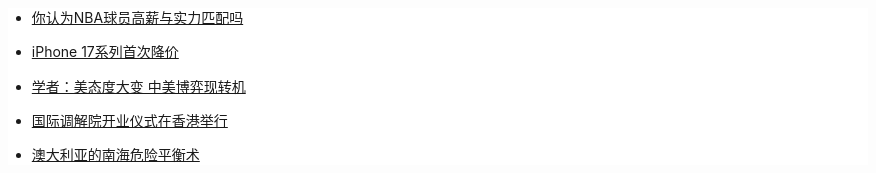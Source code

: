 + [你认为NBA球员高薪与实力匹配吗](https://www.toutiao.com/trending/7563083641162006582/?category_name=topic_innerflow&event_type=hot_board&log_pb=%257B%2522category_name%2522%253A%2522topic_innerflow%2522%252C%2522cluster_type%2522%253A%252210%2522%252C%2522enter_from%2522%253A%2522click_category%2522%252C%2522entrance_hotspot%2522%253A%2522outside%2522%252C%2522event_type%2522%253A%2522hot_board%2522%252C%2522hot_board_cluster_id%2522%253A%25227563083641162006582%2522%252C%2522hot_board_impr_id%2522%253A%252220251021001344E558625813635ACC6FB6%2522%252C%2522jump_page%2522%253A%2522hot_board_page%2522%252C%2522location%2522%253A%2522news_hot_card%2522%252C%2522page_location%2522%253A%2522hot_board_page%2522%252C%2522source%2522%253A%2522trending_tab%2522%252C%2522style_id%2522%253A%252240132%2522%252C%2522title%2522%253A%2522%25E4%25BD%25A0%25E8%25AE%25A4%25E4%25B8%25BANBA%25E7%2590%2583%25E5%2591%2598%25E9%25AB%2598%25E8%2596%25AA%25E4%25B8%258E%25E5%25AE%259E%25E5%258A%259B%25E5%258C%25B9%25E9%2585%258D%25E5%2590%2597%2522%257D&rank=&style_id=40132&topic_id=7563083641162006582)

+ [iPhone 17系列首次降价](https://www.toutiao.com/trending/7562660033126072363/?category_name=topic_innerflow&event_type=hot_board&log_pb=%257B%2522category_name%2522%253A%2522topic_innerflow%2522%252C%2522cluster_type%2522%253A%25226%2522%252C%2522enter_from%2522%253A%2522click_category%2522%252C%2522entrance_hotspot%2522%253A%2522outside%2522%252C%2522event_type%2522%253A%2522hot_board%2522%252C%2522hot_board_cluster_id%2522%253A%25227562660033126072363%2522%252C%2522hot_board_impr_id%2522%253A%252220251021001344E558625813635ACC6FB6%2522%252C%2522jump_page%2522%253A%2522hot_board_page%2522%252C%2522location%2522%253A%2522news_hot_card%2522%252C%2522page_location%2522%253A%2522hot_board_page%2522%252C%2522source%2522%253A%2522trending_tab%2522%252C%2522style_id%2522%253A%252240132%2522%252C%2522title%2522%253A%2522iPhone%2B17%25E7%25B3%25BB%25E5%2588%2597%25E9%25A6%2596%25E6%25AC%25A1%25E9%2599%258D%25E4%25BB%25B7%2522%257D&rank=&style_id=40132&topic_id=7562660033126072363)

+ [学者：美态度大变 中美博弈现转机](https://www.toutiao.com/trending/7563246943896358454/?category_name=topic_innerflow&event_type=hot_board&log_pb=%257B%2522category_name%2522%253A%2522topic_innerflow%2522%252C%2522cluster_type%2522%253A%252213%2522%252C%2522enter_from%2522%253A%2522click_category%2522%252C%2522entrance_hotspot%2522%253A%2522outside%2522%252C%2522event_type%2522%253A%2522hot_board%2522%252C%2522hot_board_cluster_id%2522%253A%25227563246943896358454%2522%252C%2522hot_board_impr_id%2522%253A%252220251021001344E558625813635ACC6FB6%2522%252C%2522jump_page%2522%253A%2522hot_board_page%2522%252C%2522location%2522%253A%2522news_hot_card%2522%252C%2522page_location%2522%253A%2522hot_board_page%2522%252C%2522source%2522%253A%2522trending_tab%2522%252C%2522style_id%2522%253A%252240132%2522%252C%2522title%2522%253A%2522%25E5%25AD%25A6%25E8%2580%2585%25EF%25BC%259A%25E7%25BE%258E%25E6%2580%2581%25E5%25BA%25A6%25E5%25A4%25A7%25E5%258F%2598%2B%25E4%25B8%25AD%25E7%25BE%258E%25E5%258D%259A%25E5%25BC%2588%25E7%258E%25B0%25E8%25BD%25AC%25E6%259C%25BA%2522%257D&rank=&style_id=40132&topic_id=7563246943896358454)

+ [国际调解院开业仪式在香港举行](https://www.toutiao.com/trending/7563254707600146474/?category_name=topic_innerflow&event_type=hot_board&log_pb=%257B%2522category_name%2522%253A%2522topic_innerflow%2522%252C%2522cluster_type%2522%253A%25220%2522%252C%2522enter_from%2522%253A%2522click_category%2522%252C%2522entrance_hotspot%2522%253A%2522outside%2522%252C%2522event_type%2522%253A%2522hot_board%2522%252C%2522hot_board_cluster_id%2522%253A%25227563254707600146474%2522%252C%2522hot_board_impr_id%2522%253A%252220251021001344E558625813635ACC6FB6%2522%252C%2522jump_page%2522%253A%2522hot_board_page%2522%252C%2522location%2522%253A%2522news_hot_card%2522%252C%2522page_location%2522%253A%2522hot_board_page%2522%252C%2522source%2522%253A%2522trending_tab%2522%252C%2522style_id%2522%253A%252240132%2522%252C%2522title%2522%253A%2522%25E5%259B%25BD%25E9%2599%2585%25E8%25B0%2583%25E8%25A7%25A3%25E9%2599%25A2%25E5%25BC%2580%25E4%25B8%259A%25E4%25BB%25AA%25E5%25BC%258F%25E5%259C%25A8%25E9%25A6%2599%25E6%25B8%25AF%25E4%25B8%25BE%25E8%25A1%258C%2522%257D&rank=&style_id=40132&topic_id=7563254707600146474)

+ [澳大利亚的南海危险平衡术](https://www.toutiao.com/trending/7563289412432301622/?category_name=topic_innerflow&event_type=hot_board&log_pb=%257B%2522category_name%2522%253A%2522topic_innerflow%2522%252C%2522cluster_type%2522%253A%252213%2522%252C%2522enter_from%2522%253A%2522click_category%2522%252C%2522entrance_hotspot%2522%253A%2522outside%2522%252C%2522event_type%2522%253A%2522hot_board%2522%252C%2522hot_board_cluster_id%2522%253A%25227563289412432301622%2522%252C%2522hot_board_impr_id%2522%253A%252220251021001344E558625813635ACC6FB6%2522%252C%2522jump_page%2522%253A%2522hot_board_page%2522%252C%2522location%2522%253A%2522news_hot_card%2522%252C%2522page_location%2522%253A%2522hot_board_page%2522%252C%2522source%2522%253A%2522trending_tab%2522%252C%2522style_id%2522%253A%252240132%2522%252C%2522title%2522%253A%2522%25E6%25BE%25B3%25E5%25A4%25A7%25E5%2588%25A9%25E4%25BA%259A%25E7%259A%2584%25E5%258D%2597%25E6%25B5%25B7%25E5%258D%25B1%25E9%2599%25A9%25E5%25B9%25B3%25E8%25A1%25A1%25E6%259C%25AF%2522%257D&rank=&style_id=40132&topic_id=7563289412432301622)
